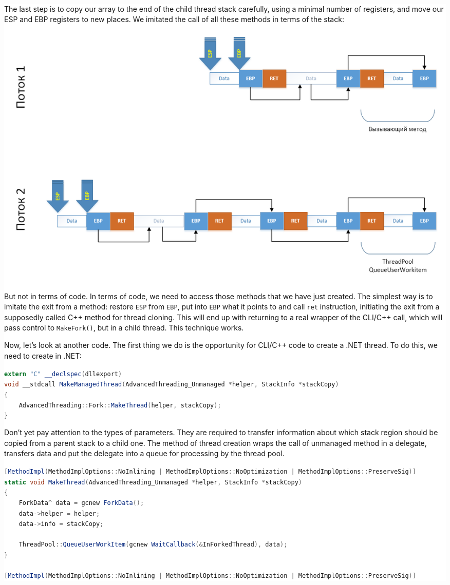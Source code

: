 The last step is to copy our array to the end of the child thread stack carefully, using a minimal number of registers, and move our ESP and EBP registers to new places. We imitated the call of all these methods in terms of the stack:

![](../imgs/ThreadStack/step6.png)

But not in terms of code. In terms of code, we need to access those methods that we have just created. The simplest way is to imitate the exit from a method: restore `ESP` from `EBP`, put into `EBP` what it points to and call `ret` instruction, initiating the exit from a supposedly called C++ method for thread cloning. This will end up with returning to a real wrapper of the CLI/C++ call, which will pass control to `MakeFork()`, but in a child thread. This technique works.

Now, let’s look at another code. The first thing we do is the opportunity for CLI/C++ code to create a .NET thread. To do this, we need to create in .NET:

```csharp
extern "C" __declspec(dllexport)
void __stdcall MakeManagedThread(AdvancedThreading_Unmanaged *helper, StackInfo *stackCopy)
{
    AdvancedThreading::Fork::MakeThread(helper, stackCopy);
}
```

Don’t yet pay attention to the types of parameters. They are required to transfer information about which stack region should be copied from a parent stack to a child one. The method of thread creation wraps the call of unmanaged method in a delegate, transfers data and put the delegate into a queue for processing by the thread pool.

```csharp
[MethodImpl(MethodImplOptions::NoInlining | MethodImplOptions::NoOptimization | MethodImplOptions::PreserveSig)]
static void MakeThread(AdvancedThreading_Unmanaged *helper, StackInfo *stackCopy)
{
    ForkData^ data = gcnew ForkData();
    data->helper = helper;
    data->info = stackCopy;

    ThreadPool::QueueUserWorkItem(gcnew WaitCallback(&InForkedThread), data);
}

[MethodImpl(MethodImplOptions::NoInlining | MethodImplOptions::NoOptimization | MethodImplOptions::PreserveSig)]
```